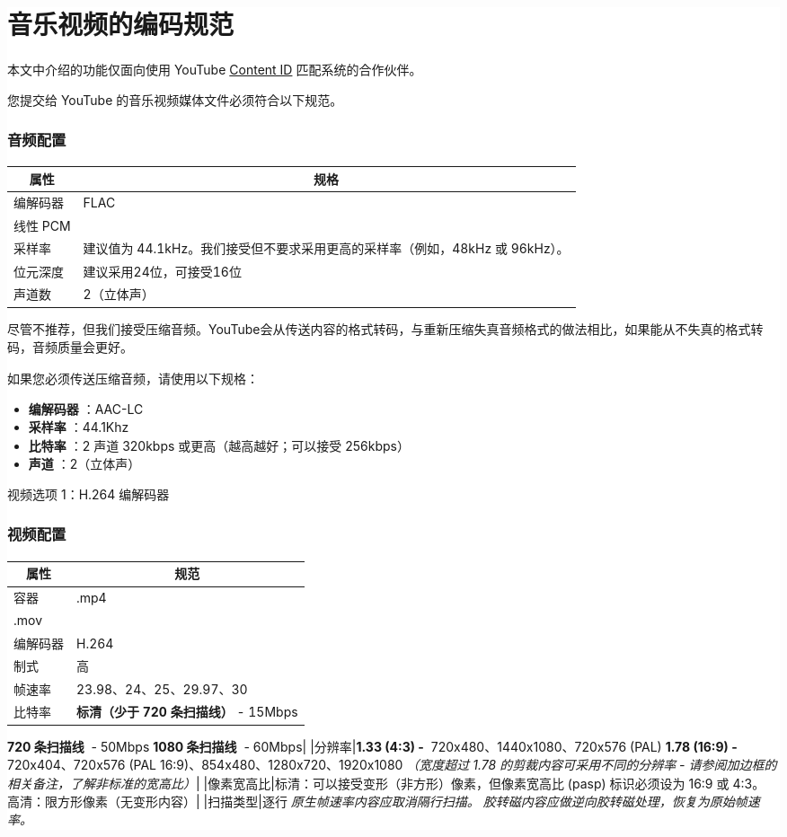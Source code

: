 # 音乐视频的编码规范

本文中介绍的功能仅面向使用 YouTube [Content ID](http://www.youtube.com/t/contentid) 匹配系统的合作伙伴。

您提交给 YouTube 的音乐视频媒体文件必须符合以下规范。

### 音频配置

|属性|规格|
| --- | --- |
|编解码器|FLAC
线性 PCM|
|采样率|建议值为 44.1kHz。我们接受但不要求采用更高的采样率（例如，48kHz 或 96kHz）。|
|位元深度|建议采用24位，可接受16位|
|声道数|2（立体声）|

尽管不推荐，但我们接受压缩音频。YouTube会从传送内容的格式转码，与重新压缩失真音频格式的做法相比，如果能从不失真的格式转码，音频质量会更好。

如果您必须传送压缩音频，请使用以下规格：

* **编解码器** ：AAC-LC
* **采样率** ：44.1Khz
* **比特率** ：2 声道 320kbps 或更高（越高越好；可以接受 256kbps）
* **声道** ：2（立体声）

视频选项 1：H.264 编解码器

### 视频配置

|属性|规范|
| --- | --- |
|容器|.mp4
.mov|
|编解码器|H.264|
|制式|高|
|帧速率|23.98、24、25、29.97、30|
|比特率|**标清（少于 720 条扫描线）** - 15Mbps
**720 条扫描线**  - 50Mbps
**1080 条扫描线**  - 60Mbps|
|分辨率|**1.33 (4:3) -**  720x480、1440x1080、720x576 (PAL)
**1.78 (16:9) -**  720x404、720x576 (PAL 16:9)、854x480、1280x720、1920x1080
*（宽度超过 1.78 的剪裁内容可采用不同的分辨率 - 请参阅加边框的相关备注，了解非标准的宽高比）*|
|像素宽高比|标清：可以接受变形（非方形）像素，但像素宽高比 (pasp) 标识必须设为 16:9 或 4:3。
高清：限方形像素（无变形内容）|
|扫描类型|逐行
<em>原生帧速率内容应取消隔行扫描。
胶转磁内容应做逆向胶转磁处理，恢复为原始帧速率。</em>
